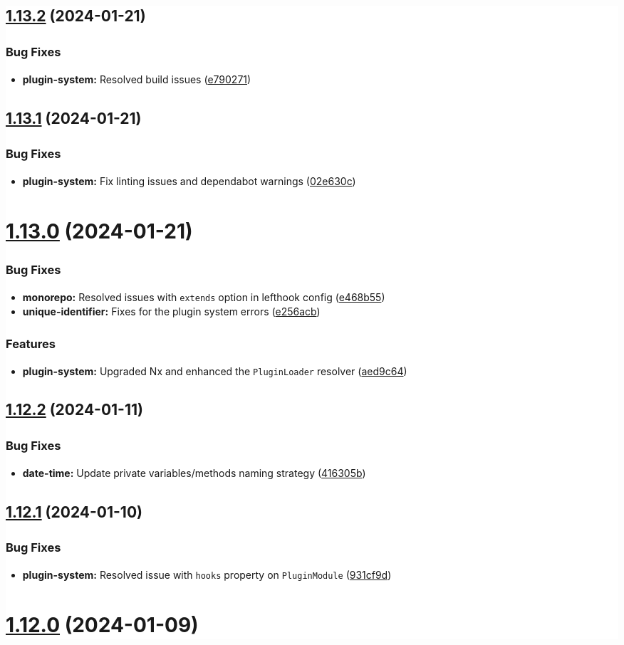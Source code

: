 ## [1.13.2](https://github.com/storm-software/storm-stack/compare/errors-v1.13.1...errors-v1.13.2) (2024-01-21)


### Bug Fixes

* **plugin-system:** Resolved build issues ([e790271](https://github.com/storm-software/storm-stack/commit/e790271a9fa23375486a6f348e1cc1665a4a8361))

## [1.13.1](https://github.com/storm-software/storm-stack/compare/errors-v1.13.0...errors-v1.13.1) (2024-01-21)

### Bug Fixes

-   **plugin-system:** Fix linting issues and dependabot warnings ([02e630c](https://github.com/storm-software/storm-stack/commit/02e630cc537e86897e48a3e3c3372b38aa673bb1))

# [1.13.0](https://github.com/storm-software/storm-stack/compare/errors-v1.12.2...errors-v1.13.0) (2024-01-21)

### Bug Fixes

-   **monorepo:** Resolved issues with `extends` option in lefthook config ([e468b55](https://github.com/storm-software/storm-stack/commit/e468b55df5958b80fd6cf7707780e4461797c797))
-   **unique-identifier:** Fixes for the plugin system errors ([e256acb](https://github.com/storm-software/storm-stack/commit/e256acb4069633b6e3d3f8239fa24edc5c992e1a))

### Features

-   **plugin-system:** Upgraded Nx and enhanced the `PluginLoader` resolver ([aed9c64](https://github.com/storm-software/storm-stack/commit/aed9c64b53a408ce8b7f0d38052bdab4e3ce3072))

## [1.12.2](https://github.com/storm-software/storm-stack/compare/errors-v1.12.1...errors-v1.12.2) (2024-01-11)

### Bug Fixes

-   **date-time:** Update private variables/methods naming strategy ([416305b](https://github.com/storm-software/storm-stack/commit/416305b81fd5d1ee564409013ef8f41bd5d8ad70))

## [1.12.1](https://github.com/storm-software/storm-stack/compare/errors-v1.12.0...errors-v1.12.1) (2024-01-10)

### Bug Fixes

-   **plugin-system:** Resolved issue with `hooks` property on `PluginModule` ([931cf9d](https://github.com/storm-software/storm-stack/commit/931cf9d7ab79107706f47ae57263431b1153e468))

# [1.12.0](https://github.com/storm-software/storm-stack/compare/errors-v1.11.0...errors-v1.12.0) (2024-01-09)
